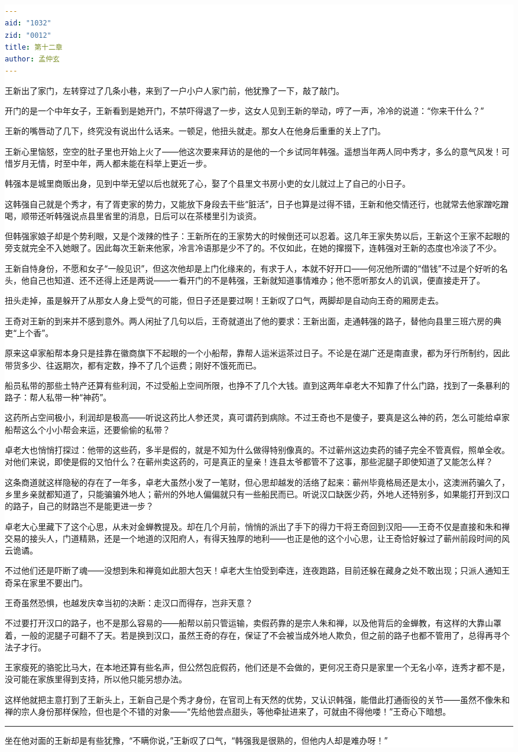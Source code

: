 ```yaml
---
aid: "1032"
zid: "0012"
title: 第十二章
author: 孟仲玄
---
```


王新出了家门，左转穿过了几条小巷，来到了一户小户人家门前，他犹豫了一下，敲了敲门。

开门的是一个中年女子，王新看到是她开门，不禁吓得退了一步，这女人见到王新的举动，哼了一声，冷冷的说道：“你来干什么？”

王新的嘴唇动了几下，终究没有说出什么话来。一顿足，他扭头就走。那女人在他身后重重的关上了门。

王新心里恼怒，空空的肚子里也开始上火了——他这次要来拜访的是他的一个乡试同年韩强。遥想当年两人同中秀才，多么的意气风发！可惜岁月无情，时至中年，两人都未能在科举上更近一步。

韩强本是城里商贩出身，见到中举无望以后也就死了心，娶了个县里文书房小吏的女儿就过上了自己的小日子。

这韩强自己就是个秀才，有了胥吏家的势力，又能放下身段去干些“脏活”，日子也算是过得不错，王新和他交情还行，也就常去他家蹭吃蹭喝，顺带还听韩强说点县里省里的消息，日后可以在茶楼里引为谈资。

但韩强家娘子却是个势利眼，又是个泼辣的性子：王新所在的王家势大的时候倒还可以忍着。这几年王家失势以后，王新这个王家不起眼的旁支就完全不入她眼了。因此每次王新来他家，冷言冷语那是少不了的。不仅如此，在她的撺掇下，连韩强对王新的态度也冷淡了不少。

王新自恃身份，不愿和女子“一般见识”，但这次他却是上门化缘来的，有求于人，本就不好开口——何况他所谓的“借钱”不过是个好听的名头，他自己也知道、还不还得上还是两说——一看开门的不是韩强，王新就知道事情难办；他不愿听那女人的讥讽，便直接走开了。

扭头走掉，虽是躲开了从那女人身上受气的可能，但日子还是要过啊！王新叹了口气，两脚却是自动向王奇的厢房走去。

王奇对王新的到来并不感到意外。两人闲扯了几句以后，王奇就道出了他的要求：王新出面，走通韩强的路子，替他向县里三班六房的典吏“上个香”。

原来这卓家船帮本身只是挂靠在徽商旗下不起眼的一个小船帮，靠帮人运米运茶过日子。不论是在湖广还是南直隶，都为牙行所制约，因此带货多少、往返期次，都有定数，挣不了几个运费；刚好不饿死而已。

船员私带的那些土特产还算有些利润，不过受船上空间所限，也挣不了几个大钱。直到这两年卓老大不知靠了什么门路，找到了一条暴利的路子：帮人私带一种“神药”。

这药所占空间极小，利润却是极高——听说这药比人参还灵，真可谓药到病除。不过王奇也不是傻子，要真是这么神的药，怎么可能给卓家船帮这么个小小帮会来运，还要偷偷的私带？

卓老大也悄悄打探过：他带的这些药，多半是假的，就是不知为什么做得特别像真的。不过蕲州这边卖药的铺子完全不管真假，照单全收。对他们来说，即使是假的又怕什么？在蕲州卖这药的，可是真正的皇亲！连县太爷都管不了这事，那些泥腿子即使知道了又能怎么样？

这条商道就这样隐秘的存在了一年多，卓老大虽然小发了一笔财，但心思却越发的活络了起来：蕲州毕竟格局还是太小，这澳洲药骗久了，乡里乡亲就都知道了，只能骗骗外地人；蕲州的外地人偏偏就只有一些船民而已。听说汉口缺医少药，外地人还特别多，如果能打开到汉口的路子，自己的财路岂不是能更进一步？

卓老大心里藏下了这个心思，从未对金蝉教提及。却在几个月前，悄悄的派出了手下的得力干将王奇回到汉阳——王奇不仅是直接和朱和禅交易的接头人，门道精熟，还是一个地道的汉阳府人，有得天独厚的地利——也正是他的这个小心思，让王奇恰好躲过了蕲州前段时间的风云诡谲。

不过他们还是吓断了魂——没想到朱和禅竟如此胆大包天！卓老大生怕受到牵连，连夜跑路，目前还躲在藏身之处不敢出现；只派人通知王奇呆在家里不要出门。

王奇虽然恐惧，也越发庆幸当初的决断：走汉口而得存，岂非天意？

不过要打开汉口的路子，也不是那么容易的——船帮以前只管运输，卖假药靠的是宗人朱和禅，以及他背后的金蝉教，有这样的大靠山罩着，一般的泥腿子可翻不了天。若是换到汉口，虽然王奇的存在，保证了不会被当成外地人欺负，但之前的路子也都不管用了，总得再寻个法子才行。

王家瘦死的骆驼比马大，在本地还算有些名声，但公然包庇假药，他们还是不会做的，更何况王奇只是家里一个无名小卒，连秀才都不是，没可能在家族里得到支持，所以他只能另想办法。

这样他就把主意打到了王新头上，王新自己是个秀才身份，在官司上有天然的优势，又认识韩强，能借此打通衙役的关节——虽然不像朱和禅的宗人身份那样保险，但也是个不错的对象——“先给他尝点甜头，等他牵扯进来了，可就由不得他喽！”王奇心下暗想。

---

坐在他对面的王新却是有些犹豫，“不瞒你说，”王新叹了口气，“韩强我是很熟的，但他内人却是难办呀！”
